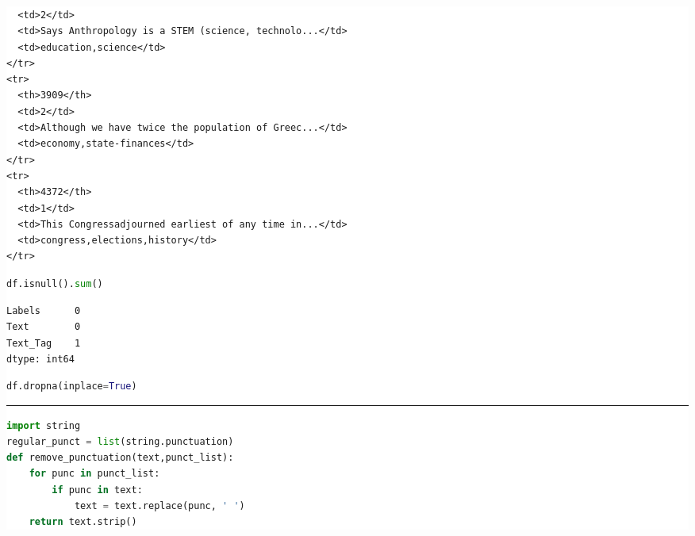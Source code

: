       <td>2</td>
      <td>Says Anthropology is a STEM (science, technolo...</td>
      <td>education,science</td>
    </tr>
    <tr>
      <th>3909</th>
      <td>2</td>
      <td>Although we have twice the population of Greec...</td>
      <td>economy,state-finances</td>
    </tr>
    <tr>
      <th>4372</th>
      <td>1</td>
      <td>This Congressadjourned earliest of any time in...</td>
      <td>congress,elections,history</td>
    </tr>
  </tbody>
</table>
</div>




```python
df.isnull().sum()
```




    Labels      0
    Text        0
    Text_Tag    1
    dtype: int64




```python
df.dropna(inplace=True)
```


```python

```

-----------------------------------------------------------------------------


```python
import string
regular_punct = list(string.punctuation)
def remove_punctuation(text,punct_list):
    for punc in punct_list:
        if punc in text:
            text = text.replace(punc, ' ')
    return text.strip()

```
